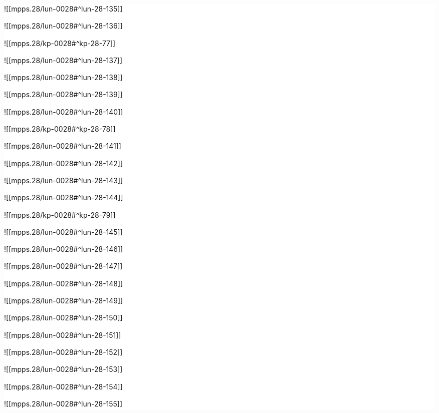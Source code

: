 ![[mpps.28/lun-0028#^lun-28-135]]

![[mpps.28/lun-0028#^lun-28-136]]

![[mpps.28/kp-0028#^kp-28-77]]

![[mpps.28/lun-0028#^lun-28-137]]

![[mpps.28/lun-0028#^lun-28-138]]

![[mpps.28/lun-0028#^lun-28-139]]

![[mpps.28/lun-0028#^lun-28-140]]

![[mpps.28/kp-0028#^kp-28-78]]

![[mpps.28/lun-0028#^lun-28-141]]

![[mpps.28/lun-0028#^lun-28-142]]

![[mpps.28/lun-0028#^lun-28-143]]

![[mpps.28/lun-0028#^lun-28-144]]

![[mpps.28/kp-0028#^kp-28-79]]

![[mpps.28/lun-0028#^lun-28-145]]

![[mpps.28/lun-0028#^lun-28-146]]

![[mpps.28/lun-0028#^lun-28-147]]

![[mpps.28/lun-0028#^lun-28-148]]

![[mpps.28/lun-0028#^lun-28-149]]

![[mpps.28/lun-0028#^lun-28-150]]

![[mpps.28/lun-0028#^lun-28-151]]

![[mpps.28/lun-0028#^lun-28-152]]

![[mpps.28/lun-0028#^lun-28-153]]

![[mpps.28/lun-0028#^lun-28-154]]

![[mpps.28/lun-0028#^lun-28-155]]
